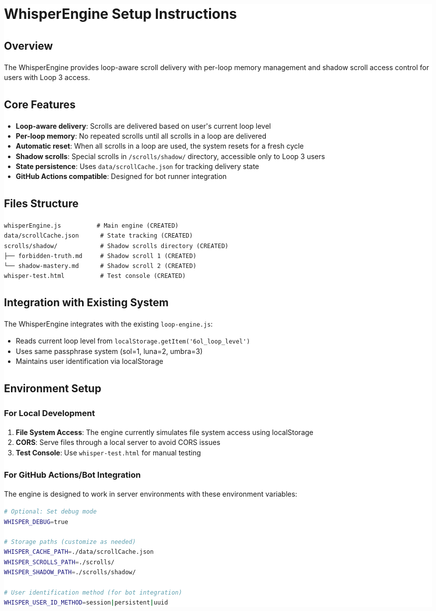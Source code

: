 # WhisperEngine Setup Instructions

## Overview

The WhisperEngine provides loop-aware scroll delivery with per-loop memory management and shadow scroll access control for users with Loop 3 access.

## Core Features

- **Loop-aware delivery**: Scrolls are delivered based on user's current loop level
- **Per-loop memory**: No repeated scrolls until all scrolls in a loop are delivered
- **Automatic reset**: When all scrolls in a loop are used, the system resets for a fresh cycle
- **Shadow scrolls**: Special scrolls in `/scrolls/shadow/` directory, accessible only to Loop 3 users
- **State persistence**: Uses `data/scrollCache.json` for tracking delivery state
- **GitHub Actions compatible**: Designed for bot runner integration

## Files Structure

```
whisperEngine.js          # Main engine (CREATED)
data/scrollCache.json      # State tracking (CREATED)
scrolls/shadow/            # Shadow scrolls directory (CREATED)
├── forbidden-truth.md     # Shadow scroll 1 (CREATED)
└── shadow-mastery.md      # Shadow scroll 2 (CREATED)
whisper-test.html          # Test console (CREATED)
```

## Integration with Existing System

The WhisperEngine integrates with the existing `loop-engine.js`:
- Reads current loop level from `localStorage.getItem('6ol_loop_level')`
- Uses same passphrase system (sol=1, luna=2, umbra=3)
- Maintains user identification via localStorage

## Environment Setup

### For Local Development

1. **File System Access**: The engine currently simulates file system access using localStorage
2. **CORS**: Serve files through a local server to avoid CORS issues
3. **Test Console**: Use `whisper-test.html` for manual testing

### For GitHub Actions/Bot Integration

The engine is designed to work in server environments with these environment variables:

```bash
# Optional: Set debug mode
WHISPER_DEBUG=true

# Storage paths (customize as needed)
WHISPER_CACHE_PATH=./data/scrollCache.json
WHISPER_SCROLLS_PATH=./scrolls/
WHISPER_SHADOW_PATH=./scrolls/shadow/

# User identification method (for bot integration)
WHISPER_USER_ID_METHOD=session|persistent|uuid
```
